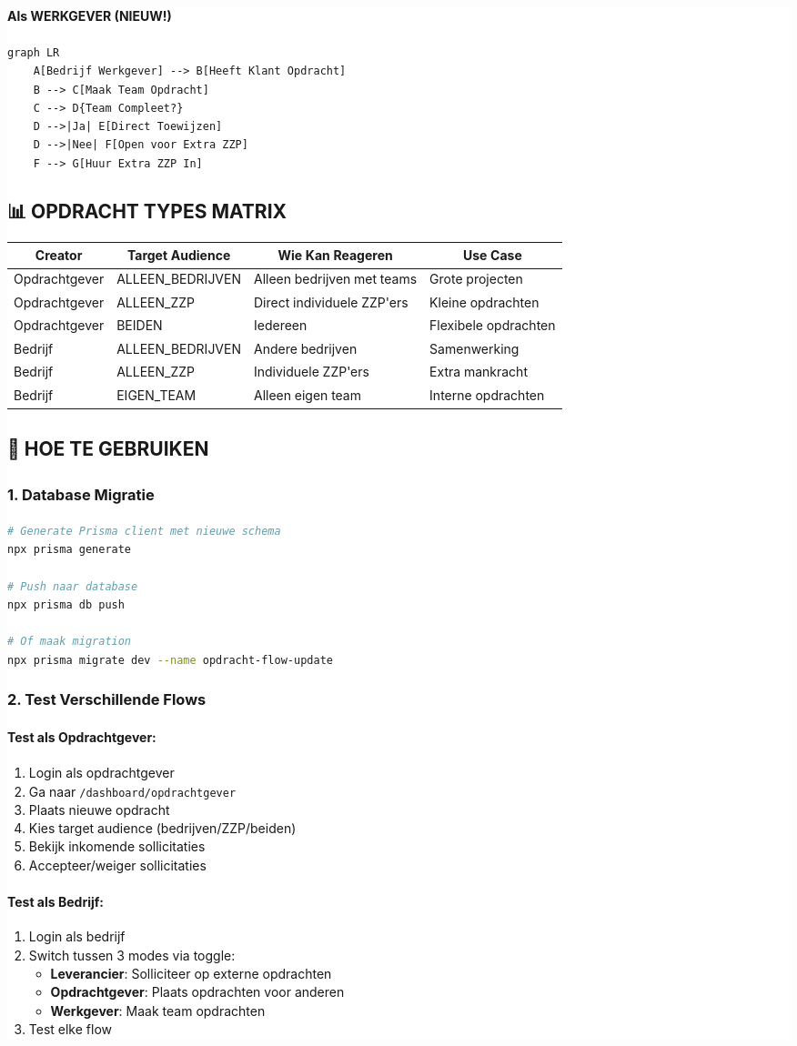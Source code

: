 #### Als WERKGEVER (NIEUW!)
```mermaid
graph LR
    A[Bedrijf Werkgever] --> B[Heeft Klant Opdracht]
    B --> C[Maak Team Opdracht]
    C --> D{Team Compleet?}
    D -->|Ja| E[Direct Toewijzen]
    D -->|Nee| F[Open voor Extra ZZP]
    F --> G[Huur Extra ZZP In]
```

## 📊 OPDRACHT TYPES MATRIX

| Creator | Target Audience | Wie Kan Reageren | Use Case |
|---------|----------------|------------------|----------|
| Opdrachtgever | ALLEEN_BEDRIJVEN | Alleen bedrijven met teams | Grote projecten |
| Opdrachtgever | ALLEEN_ZZP | Direct individuele ZZP'ers | Kleine opdrachten |
| Opdrachtgever | BEIDEN | Iedereen | Flexibele opdrachten |
| Bedrijf | ALLEEN_BEDRIJVEN | Andere bedrijven | Samenwerking |
| Bedrijf | ALLEEN_ZZP | Individuele ZZP'ers | Extra mankracht |
| Bedrijf | EIGEN_TEAM | Alleen eigen team | Interne opdrachten |

## 🚀 HOE TE GEBRUIKEN

### 1. Database Migratie
```bash
# Generate Prisma client met nieuwe schema
npx prisma generate

# Push naar database
npx prisma db push

# Of maak migration
npx prisma migrate dev --name opdracht-flow-update
```

### 2. Test Verschillende Flows

#### Test als Opdrachtgever:
1. Login als opdrachtgever
2. Ga naar `/dashboard/opdrachtgever`
3. Plaats nieuwe opdracht
4. Kies target audience (bedrijven/ZZP/beiden)
5. Bekijk inkomende sollicitaties
6. Accepteer/weiger sollicitaties

#### Test als Bedrijf:
1. Login als bedrijf
2. Switch tussen 3 modes via toggle:
   - **Leverancier**: Solliciteer op externe opdrachten
   - **Opdrachtgever**: Plaats opdrachten voor anderen
   - **Werkgever**: Maak team opdrachten
3. Test elke flow
